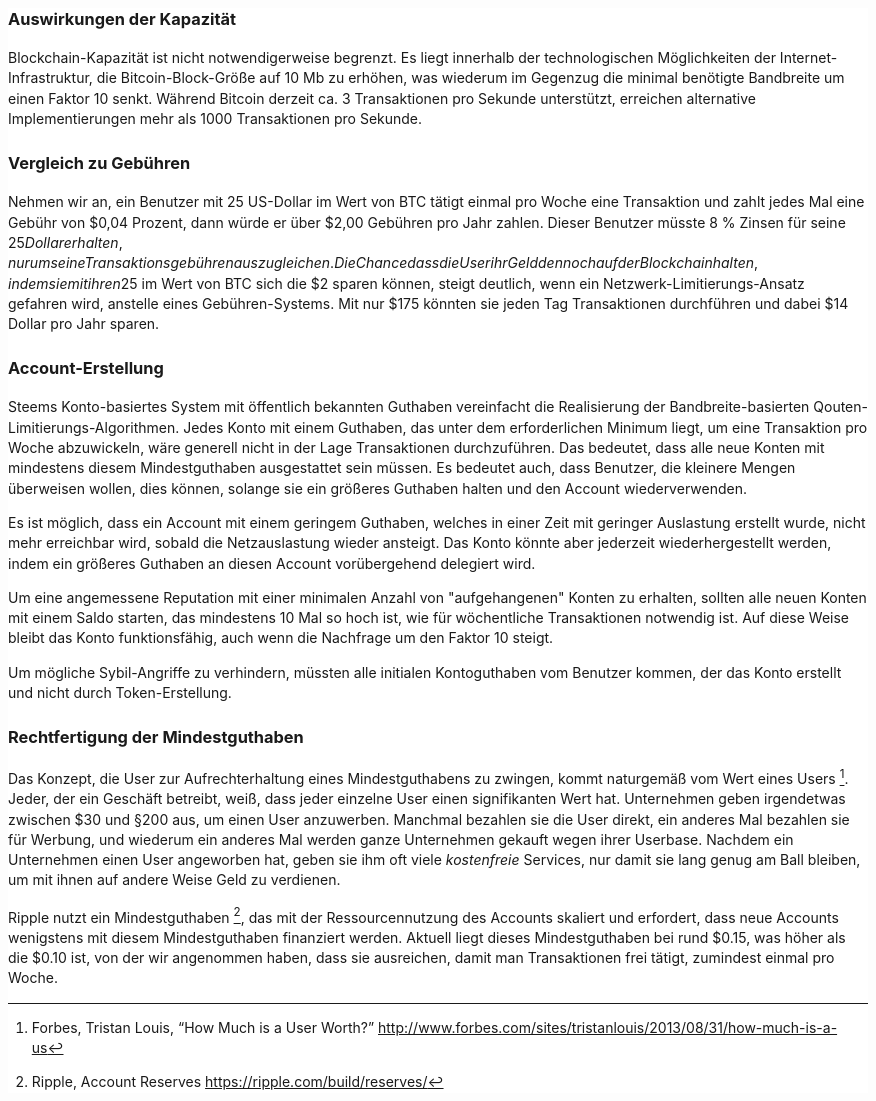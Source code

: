 ### Auswirkungen der Kapazität

Blockchain-Kapazität ist nicht notwendigerweise begrenzt. Es liegt innerhalb der technologischen Möglichkeiten der Internet-Infrastruktur, die Bitcoin-Block-Größe auf 10 Mb zu erhöhen, was wiederum im Gegenzug die minimal benötigte Bandbreite um einen Faktor 10 senkt. Während Bitcoin derzeit ca. 3 Transaktionen pro Sekunde unterstützt, erreichen alternative Implementierungen mehr als 1000 Transaktionen pro Sekunde.

### Vergleich zu Gebühren

Nehmen wir an, ein Benutzer mit 25 US-Dollar im Wert von BTC tätigt einmal pro Woche eine Transaktion und zahlt jedes Mal eine Gebühr von $0,04 Prozent, dann würde er über $2,00 Gebühren pro Jahr zahlen. Dieser Benutzer müsste 8 % Zinsen für seine $25 Dollar erhalten, nur um seine Transaktionsgebühren auszugleichen. Die Chance dass die User ihr Geld dennoch auf der Blockchain halten, indem sie mit ihren 25$ im Wert von BTC sich die $2 sparen können, steigt deutlich, wenn ein Netzwerk-Limitierungs-Ansatz gefahren wird, anstelle eines Gebühren-Systems. Mit nur $175 könnten sie jeden Tag Transaktionen durchführen und dabei $14 Dollar pro Jahr sparen.

### Account-Erstellung

Steems Konto-basiertes System mit öffentlich bekannten Guthaben vereinfacht die Realisierung der Bandbreite-basierten Qouten-Limitierungs-Algorithmen. Jedes Konto mit einem Guthaben, das unter dem erforderlichen Minimum liegt, um eine Transaktion pro Woche abzuwickeln, wäre generell nicht in der Lage Transaktionen durchzuführen. Das bedeutet, dass alle neue Konten mit mindestens diesem Mindestguthaben ausgestattet sein müssen. Es bedeutet auch, dass Benutzer, die kleinere Mengen überweisen wollen, dies können, solange sie ein größeres Guthaben halten und den Account wiederverwenden.

Es ist möglich, dass ein Account mit einem geringem Guthaben, welches in einer Zeit mit geringer Auslastung erstellt wurde, nicht mehr erreichbar wird, sobald die Netzauslastung wieder ansteigt. Das Konto könnte aber jederzeit wiederhergestellt werden, indem ein größeres Guthaben an diesen Account vorübergehend delegiert wird.

Um eine angemessene Reputation mit einer minimalen Anzahl von "aufgehangenen" Konten zu erhalten, sollten alle neuen Konten mit einem Saldo starten, das mindestens 10 Mal so hoch ist, wie für wöchentliche Transaktionen notwendig ist. Auf diese Weise bleibt das Konto funktionsfähig, auch wenn die Nachfrage um den Faktor 10 steigt.

Um mögliche Sybil-Angriffe zu verhindern, müssten alle initialen Kontoguthaben vom Benutzer kommen, der das Konto erstellt und nicht durch Token-Erstellung.

### Rechtfertigung der Mindestguthaben

Das Konzept, die User zur Aufrechterhaltung eines Mindestguthabens zu zwingen, kommt naturgemäß vom Wert eines Users [^10]. Jeder, der ein Geschäft betreibt, weiß, dass jeder einzelne User einen signifikanten Wert hat. Unternehmen geben irgendetwas zwischen $30 und §200 aus, um einen User anzuwerben. Manchmal bezahlen sie die User direkt, ein anderes Mal bezahlen sie für Werbung, und wiederum ein anderes Mal werden ganze Unternehmen gekauft wegen ihrer Userbase. Nachdem ein Unternehmen einen User angeworben hat, geben sie ihm oft viele *kostenfreie* Services, nur damit sie lang genug am Ball bleiben, um mit ihnen auf andere Weise Geld zu verdienen.

Ripple nutzt ein Mindestguthaben [^11], das mit der Ressourcennutzung des Accounts skaliert und erfordert, dass neue Accounts wenigstens mit diesem Mindestguthaben finanziert werden. Aktuell liegt dieses Mindestguthaben bei rund $0.15, was höher als die $0.10 ist, von der wir angenommen haben, dass sie ausreichen, damit man Transaktionen frei tätigt, zumindest einmal pro Woche.


[^1]: Reddit’s Cryptocurrency, Forbes, Erika Morphy, October 2014 http://www.forbes.com/sites/erikamorphy/2014/10/01/reddits-cryptocurrency-could-have-many-uses/\#4e07b05332b9
[^2]: Sweat Equity, Investopedia http://www.investopedia.com/terms/s/sweatequity.asp
[^3]: Meta-moderation is a second level of comment moderation. Users are invited to rate a moderator's decision in order to improve moderation. https://en.wikipedia.org/wiki/Meta-moderation\_system
[^4]: The Impossible Trinity, economic theory https://en.wikipedia.org/wiki/Impossible\_trinity
[^5]: N-Person Prisoner’s Dilemma https://cs.stanford.edu/people/eroberts/courses/soco/projects/1998-99/game-theory/npd.html
[^6]: The Story of the Crab Bucket http://guidezone.e-guiding.com/jmstory\_crabs.htm
[^7]: Zipf’s Law https://en.wikipedia.org/wiki/Zipf%27s\_law
[^8]: Clay Shirky, The Case Against Micropayments http://www.openp2p.com/pub/a/p2p/2000/12/19/micropayments.html
[^9]: reCAPTCHA, Easy on Humans, Hard on Bots https://www.google.com/recaptcha/intro/index.html
[^10]: Forbes, Tristan Louis, “How Much is a User Worth?” http://www.forbes.com/sites/tristanlouis/2013/08/31/how-much-is-a-us
[^11]: Ripple, Account Reserves https://ripple.com/build/reserves/
[^12]: Reddit Statistics, Number of Users and Comments per Second http://expandedramblings.com/index.php/reddit-stats/2/
[^13]: Martin Fowler, The LMAX Architecture http://martinfowler.com/articles/lmax.html
[^14]: Introducing Intel Optane Technology – Bringing 3D XPoint Memory to Storage and Memory Products https://newsroom.intel.com/press-kits/introducing-intel-optane-technology-bringing-3d-xpoint-memory-to-storage-and-memory-products/
[^15]: United States Money Supply, 2009 https://research.stlouisfed.org/fred2/graph/?s%5B1%5D%5Bid%5D=AMBNS
[^16]: CPI Inflation Index, United States Dollar 2008-2016 http://data.bls.gov/cgi-bin/cpicalc.pl?cost1=1&year1=2008&year2=2016
[^17]: Bitcoin Annual Inflation Rate, Bitcoin Talk Forum https://bitcointalk.org/index.php?topic=130619.0
[^18]: Reddit Valuaton, Newsweek, 2014 http://www.newsweek.com/investors-think-reddit-worth-500-million-26
[^19]: Worth of Web, March 2016 http://www.worthofweb.com/website-value/reddit.com/
[^20]: Micropayments: A Viable Business Model http://www.openp2p.com/pub/a/p2p/2000/12/19/micropayments.html
[^21]: Dailydot, Jon Southurt, April 2015 http://www.dailydot.com/opinion/bitcoin-cryptocurrency-adoption-hard